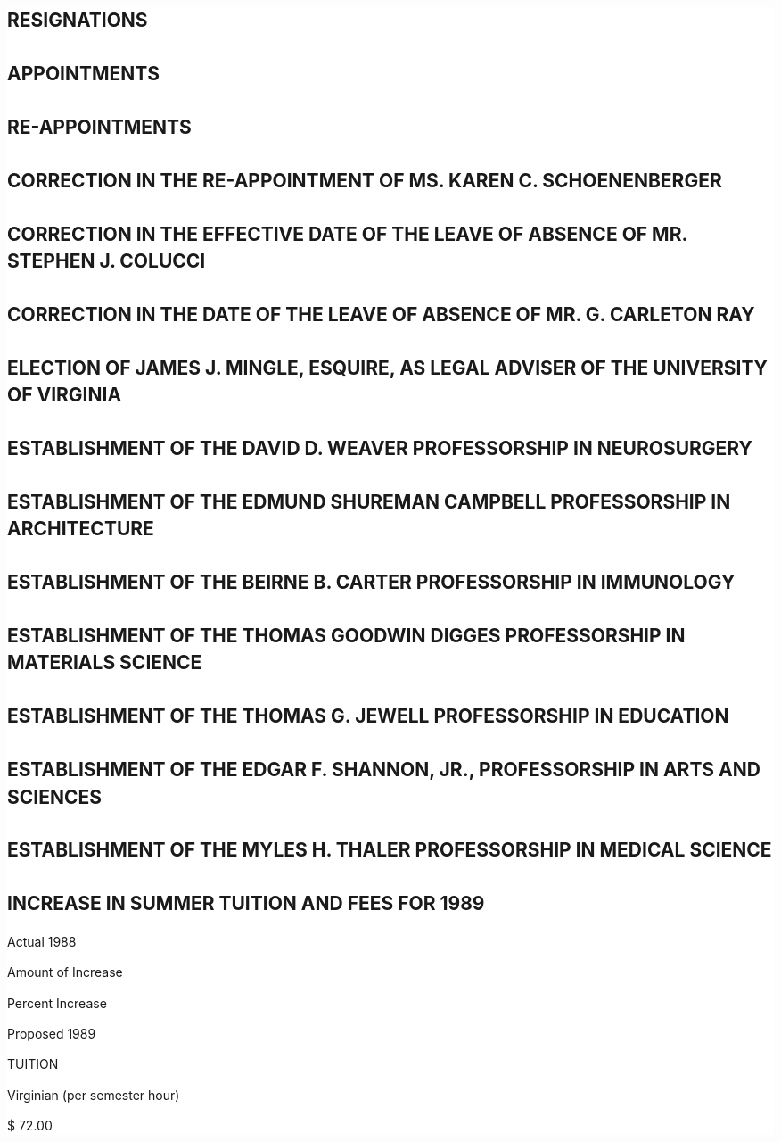 RESIGNATIONS
------------

APPOINTMENTS
------------

RE-APPOINTMENTS
---------------

CORRECTION IN THE RE-APPOINTMENT OF MS. KAREN C. SCHOENENBERGER
---------------------------------------------------------------

CORRECTION IN THE EFFECTIVE DATE OF THE LEAVE OF ABSENCE OF MR. STEPHEN J. COLUCCI
----------------------------------------------------------------------------------

CORRECTION IN THE DATE OF THE LEAVE OF ABSENCE OF MR. G. CARLETON RAY
---------------------------------------------------------------------

ELECTION OF JAMES J. MINGLE, ESQUIRE, AS LEGAL ADVISER OF THE UNIVERSITY OF VIRGINIA
------------------------------------------------------------------------------------

ESTABLISHMENT OF THE DAVID D. WEAVER PROFESSORSHIP IN NEUROSURGERY
------------------------------------------------------------------

ESTABLISHMENT OF THE EDMUND SHUREMAN CAMPBELL PROFESSORSHIP IN ARCHITECTURE
---------------------------------------------------------------------------

ESTABLISHMENT OF THE BEIRNE B. CARTER PROFESSORSHIP IN IMMUNOLOGY
-----------------------------------------------------------------

ESTABLISHMENT OF THE THOMAS GOODWIN DIGGES PROFESSORSHIP IN MATERIALS SCIENCE
-----------------------------------------------------------------------------

ESTABLISHMENT OF THE THOMAS G. JEWELL PROFESSORSHIP IN EDUCATION
----------------------------------------------------------------

ESTABLISHMENT OF THE EDGAR F. SHANNON, JR., PROFESSORSHIP IN ARTS AND SCIENCES
------------------------------------------------------------------------------

ESTABLISHMENT OF THE MYLES H. THALER PROFESSORSHIP IN MEDICAL SCIENCE
---------------------------------------------------------------------

INCREASE IN SUMMER TUITION AND FEES FOR 1989
--------------------------------------------

Actual 1988

Amount of Increase

Percent Increase

Proposed 1989

TUITION

Virginian (per semester hour)

$ 72.00
